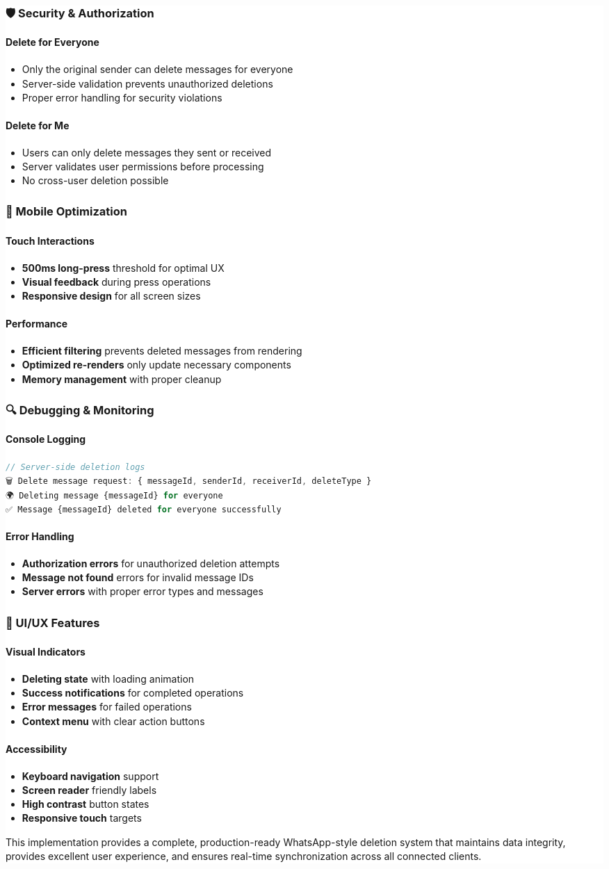 ### 🛡️ Security & Authorization

#### **Delete for Everyone**
- Only the original sender can delete messages for everyone
- Server-side validation prevents unauthorized deletions
- Proper error handling for security violations

#### **Delete for Me**
- Users can only delete messages they sent or received
- Server validates user permissions before processing
- No cross-user deletion possible

### 📱 Mobile Optimization

#### **Touch Interactions**
- **500ms long-press** threshold for optimal UX
- **Visual feedback** during press operations
- **Responsive design** for all screen sizes

#### **Performance**
- **Efficient filtering** prevents deleted messages from rendering
- **Optimized re-renders** only update necessary components
- **Memory management** with proper cleanup

### 🔍 Debugging & Monitoring

#### **Console Logging**
```javascript
// Server-side deletion logs
🗑️ Delete message request: { messageId, senderId, receiverId, deleteType }
🌍 Deleting message {messageId} for everyone
✅ Message {messageId} deleted for everyone successfully
```

#### **Error Handling**
- **Authorization errors** for unauthorized deletion attempts
- **Message not found** errors for invalid message IDs
- **Server errors** with proper error types and messages

### 🎨 UI/UX Features

#### **Visual Indicators**
- **Deleting state** with loading animation
- **Success notifications** for completed operations
- **Error messages** for failed operations
- **Context menu** with clear action buttons

#### **Accessibility**
- **Keyboard navigation** support
- **Screen reader** friendly labels
- **High contrast** button states
- **Responsive touch** targets

This implementation provides a complete, production-ready WhatsApp-style deletion system that maintains data integrity, provides excellent user experience, and ensures real-time synchronization across all connected clients.

